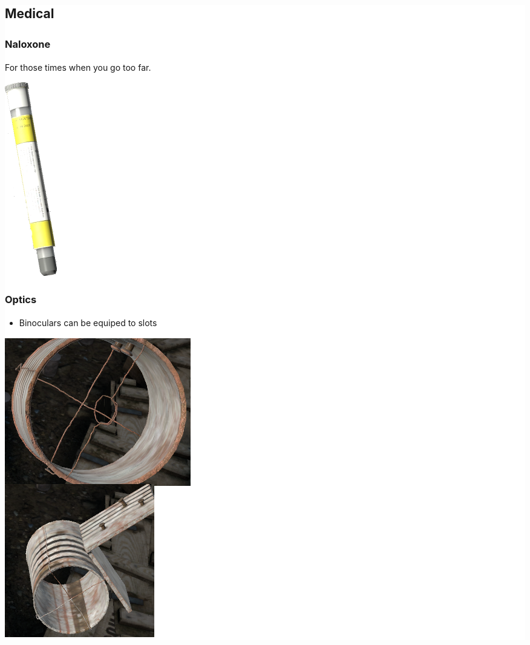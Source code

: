 ## Medical

### Naloxone

For those times when you go too far.

![Naloxone](../doc/dayz_tools/tree_mod_images/naloxone.png)

### Optics

- Binoculars can be equiped to slots

![Optics](../doc/dayz_tools/survivalists_mod_items/optics.png)

